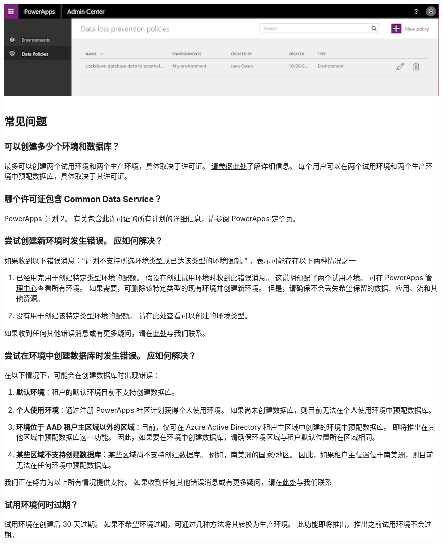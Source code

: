 ![](./media/environment-admin/data-policies.png)

## <a name="frequently-asked-questions"></a>常见问题
### <a name="how-many-environments-and-databases-can-i-create"></a>可以创建多少个环境和数据库？
最多可以创建两个试用环境和两个生产环境，具体取决于许可证。 [请参阅此处](environments-overview.md#creating-an-environment)了解详细信息。 每个用户可以在两个试用环境和两个生产环境中预配数据库，具体取决于其许可证。 

### <a name="which-license-includes-common-data-service"></a>哪个许可证包含 Common Data Service？
PowerApps 计划 2。  有关包含此许可证的所有计划的详细信息，请参阅 [PowerApps 定价页][3]。

### <a name="while-trying-to-create-a-new-environment-i-am-getting-an-error-how-should-i-resolve-it"></a>尝试创建新环境时发生错误。 应如何解决？
如果收到以下错误消息：“计划不支持所选环境类型或已达该类型的环境限制。” ，表示可能存在以下两种情况之一

1. 已经用完用于创建特定类型环境的配额。 假设在创建试用环境时收到此错误消息。 这说明预配了两个试用环境。 可在 [PowerApps 管理中心][1]查看所有环境。
如果需要，可删除该特定类型的现有环境并创建新环境。 但是，请确保不会丢失希望保留的数据、应用、流和其他资源。

2. 没有用于创建该特定类型环境的配额。 请在[此处](environments-overview.md#creating-an-environment)查看可以创建的环境类型。

如果收到任何其他错误消息或有更多疑问，请在[此处][5]与我们联系。

### <a name="while-trying-to-create-a-database-in-an-environment-i-am-getting-an-error-how-should-i-resolve-it"></a>尝试在环境中创建数据库时发生错误。 应如何解决？
在以下情况下，可能会在创建数据库时出现错误：

1. **默认环境**：租户的默认环境目前不支持创建数据库。 

2. **个人使用环境**：通过注册 PowerApps 社区计划获得个人使用环境。 如果尚未创建数据库，则目前无法在个人使用环境中预配数据库。 

3. **环境位于 AAD 租户主区域以外的区域**：目前，仅可在 Azure Active Directory 租户主区域中创建的环境中预配数据库。 即将推出在其他区域中预配数据库这一功能。 因此，如果要在环境中创建数据库，请确保环境区域与租户默认位置所在区域相同。

4. **某些区域不支持创建数据库**：某些区域尚不支持创建数据库。 例如，南美洲的国家/地区。 因此，如果租户主位置位于南美洲，则目前无法在任何环境中预配数据库。 
    
我们正在努力为以上所有情况提供支持。
如果收到任何其他错误消息或有更多疑问，请在[此处][5]与我们联系

### <a name="when-will-my-trial-environment-expire"></a>试用环境何时过期？   
试用环境在创建后 30 天过期。 如果不希望环境过期，可通过几种方法将其转换为生产环境。 此功能即将推出，推出之前试用环境不会过期。


[1]: https://admin.powerapps.com
[2]: https://web.powerapps.com
[3]: https://powerapps.microsoft.com/pricing/
[4]: https://admin.flow.microsoft.com
[5]: https://go.microsoft.com/fwlink/p/?linkid=871628
